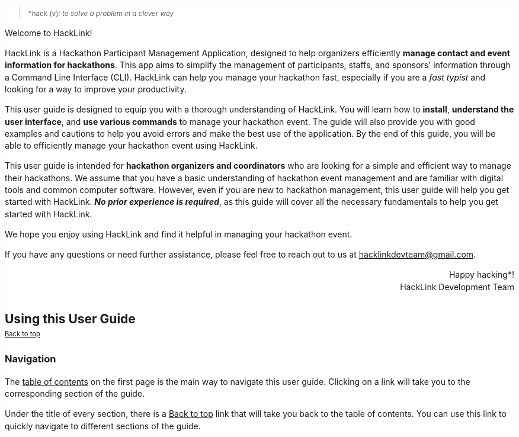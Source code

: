 > <sub>*hack (v)_: to solve a problem in a clever way_</sub><br>

Welcome to HackLink!

HackLink is a Hackathon Participant Management Application, designed to help organizers efficiently **manage
contact and event information for hackathons**. This app aims to simplify the management of participants, staffs,
and sponsors' information through a Command Line Interface (CLI). HackLink can help you manage your hackathon fast,
especially if you are a _fast typist_ and looking for a way to improve your productivity.

This user guide is designed to equip you with a thorough understanding of HackLink. You will learn how to **install**,
**understand the user interface**, and **use various commands** to manage your hackathon event. The guide will also
provide you with good examples and cautions to help you avoid errors and make the best use of the application. By the
end of this guide, you will be able to efficiently manage your hackathon event using HackLink.

This user guide is intended for **hackathon organizers and coordinators** who are looking for a simple and efficient way
to manage their hackathons. We assume that you have a basic understanding of hackathon event management and are familiar
with digital tools and common computer software. However, even if you are new to hackathon management, this user guide
will help you get started with HackLink. _**No prior experience is required**_, as this guide will cover all the
necessary
fundamentals to help you get started with HackLink.

We hope you enjoy using HackLink and find it helpful in managing your hackathon event.

If you have any questions or need further assistance, please feel free to reach out to us at
[hacklinkdevteam@gmail.com](mailto:hacklinkdevteam@gmail.com).

<div style="text-align: right">Happy hacking*!<br>
HackLink Development Team
</div>


<div style="page-break-after: always;"></div>

## Using this User Guide

<div style="margin-top: -1.5em; font-size: 0.8em; color: #777;">
<a href="#table-of-contents" >Back to top</a>
</div>

### Navigation

The [table of contents](#table-of-contents) on the first page is the main way to navigate this user guide. Clicking on a
link will take you to the corresponding section of the guide.

Under the title of every section, there is a [Back to top](#table-of-contents) link that will take
you back to the table of contents. You can use this link to quickly navigate to different sections of the guide.
